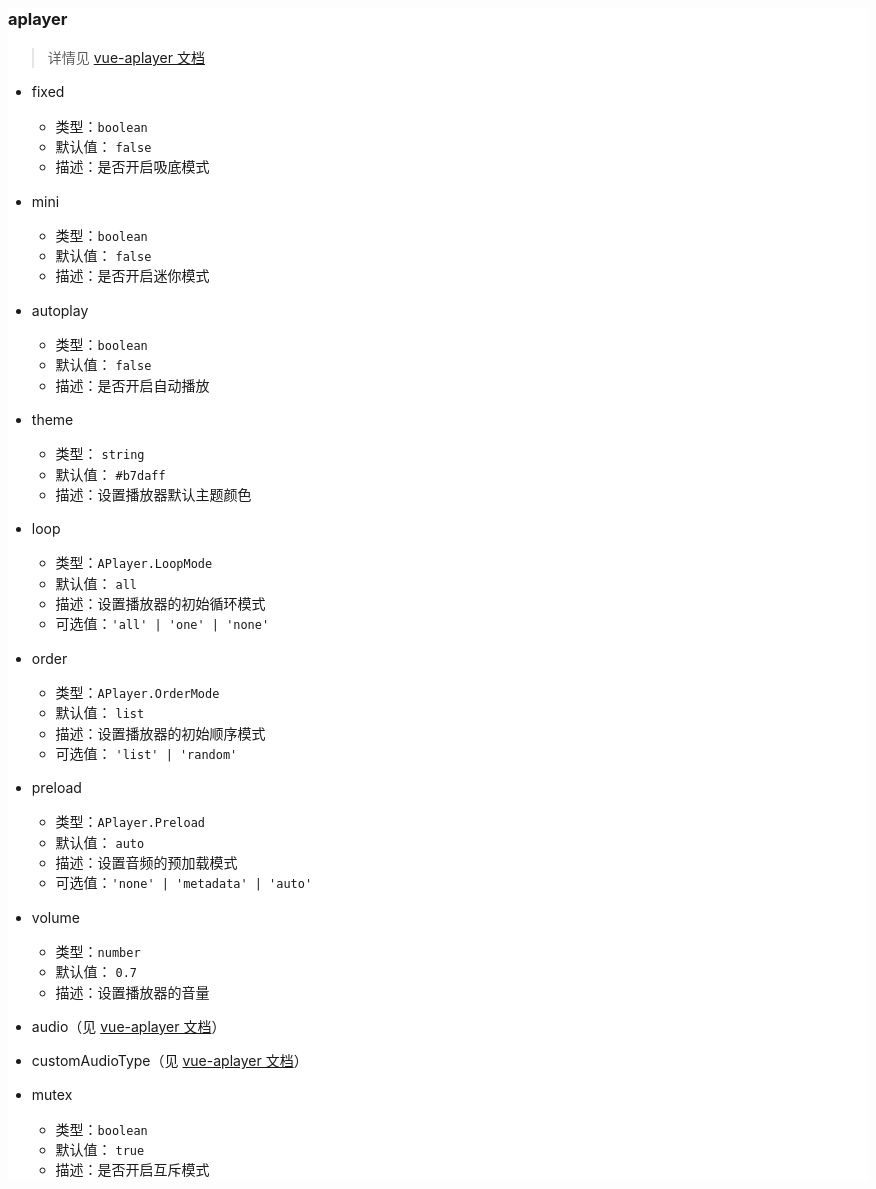 ### aplayer

> 详情见 [vue-aplayer 文档](https://aplayer.moefe.org/docs/options/)

- fixed
   - 类型：`boolean`
   - 默认值： `false`
   - 描述：是否开启吸底模式

- mini
   - 类型：`boolean`
   - 默认值： `false`
   - 描述：是否开启迷你模式

- autoplay
   - 类型：`boolean`
   - 默认值： `false`
   - 描述：是否开启自动播放

- theme
   - 类型： `string`
   - 默认值： `#b7daff`
   - 描述：设置播放器默认主题颜色

- loop
   - 类型：`APlayer.LoopMode`
   - 默认值： `all`
   - 描述：设置播放器的初始循环模式
   - 可选值：`'all' | 'one' | 'none'`

- order
   - 类型：`APlayer.OrderMode`
   - 默认值： `list`
   - 描述：设置播放器的初始顺序模式
   - 可选值： `'list' | 'random'`

- preload
   - 类型：`APlayer.Preload`
   - 默认值： `auto`
   - 描述：设置音频的预加载模式
   - 可选值：`'none' | 'metadata' | 'auto'`

- volume
   - 类型：`number`
   - 默认值： `0.7`
   - 描述：设置播放器的音量

- audio（见 [vue-aplayer 文档](https://aplayer.moefe.org/docs/options/#audio)）

- customAudioType（见 [vue-aplayer 文档](https://aplayer.moefe.org/docs/options/#customaudiotype)）

- mutex
   - 类型：`boolean`
   - 默认值： `true`
   - 描述：是否开启互斥模式
